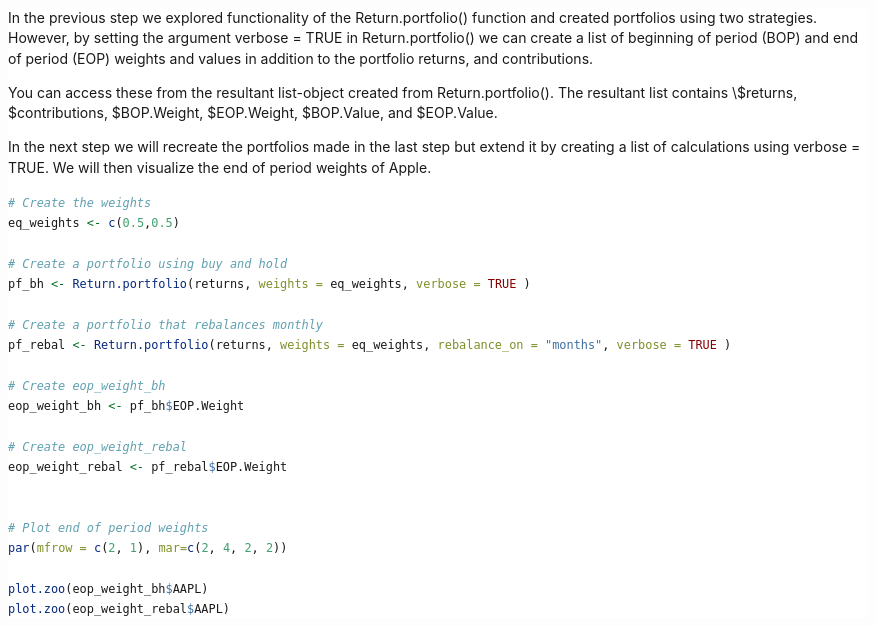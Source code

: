 
In the previous step we explored functionality of the Return.portfolio() function and created portfolios using two strategies. However, by setting the argument verbose = TRUE in Return.portfolio() we can create a list of beginning of period (BOP) and end of period (EOP) weights and values in addition to the portfolio returns, and contributions.

You can access these from the resultant list-object created from Return.portfolio(). The resultant list contains \\$returns, \$contributions, \$BOP.Weight, \$EOP.Weight, \$BOP.Value, and \$EOP.Value.

In the next step we will recreate the portfolios made in the last step but extend it by creating a list of calculations using verbose = TRUE. We will then visualize the end of period weights of Apple.


```R
# Create the weights
eq_weights <- c(0.5,0.5)

# Create a portfolio using buy and hold
pf_bh <- Return.portfolio(returns, weights = eq_weights, verbose = TRUE )

# Create a portfolio that rebalances monthly
pf_rebal <- Return.portfolio(returns, weights = eq_weights, rebalance_on = "months", verbose = TRUE )

# Create eop_weight_bh
eop_weight_bh <- pf_bh$EOP.Weight

# Create eop_weight_rebal
eop_weight_rebal <- pf_rebal$EOP.Weight


# Plot end of period weights
par(mfrow = c(2, 1), mar=c(2, 4, 2, 2))

plot.zoo(eop_weight_bh$AAPL)
plot.zoo(eop_weight_rebal$AAPL)
```


